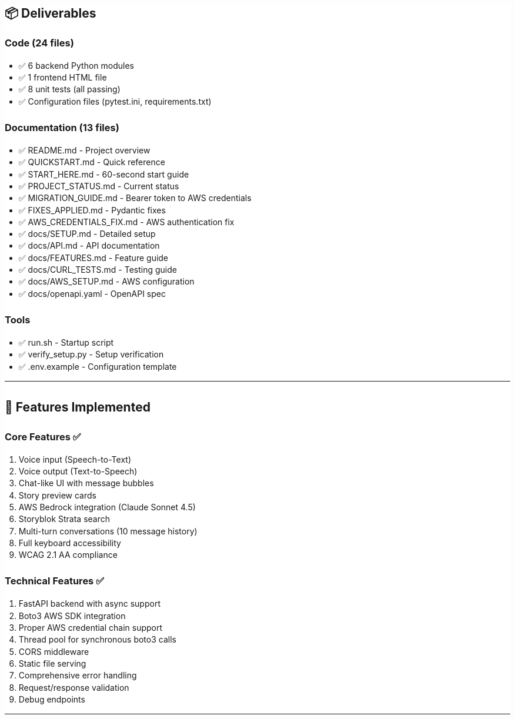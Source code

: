 
## 📦 Deliverables

### Code (24 files)
- ✅ 6 backend Python modules
- ✅ 1 frontend HTML file
- ✅ 8 unit tests (all passing)
- ✅ Configuration files (pytest.ini, requirements.txt)

### Documentation (13 files)
- ✅ README.md - Project overview
- ✅ QUICKSTART.md - Quick reference
- ✅ START_HERE.md - 60-second start guide
- ✅ PROJECT_STATUS.md - Current status
- ✅ MIGRATION_GUIDE.md - Bearer token to AWS credentials
- ✅ FIXES_APPLIED.md - Pydantic fixes
- ✅ AWS_CREDENTIALS_FIX.md - AWS authentication fix
- ✅ docs/SETUP.md - Detailed setup
- ✅ docs/API.md - API documentation
- ✅ docs/FEATURES.md - Feature guide
- ✅ docs/CURL_TESTS.md - Testing guide
- ✅ docs/AWS_SETUP.md - AWS configuration
- ✅ docs/openapi.yaml - OpenAPI spec

### Tools
- ✅ run.sh - Startup script
- ✅ verify_setup.py - Setup verification
- ✅ .env.example - Configuration template

---

## 🎯 Features Implemented

### Core Features ✅
1. Voice input (Speech-to-Text)
2. Voice output (Text-to-Speech)
3. Chat-like UI with message bubbles
4. Story preview cards
5. AWS Bedrock integration (Claude Sonnet 4.5)
6. Storyblok Strata search
7. Multi-turn conversations (10 message history)
8. Full keyboard accessibility
9. WCAG 2.1 AA compliance

### Technical Features ✅
1. FastAPI backend with async support
2. Boto3 AWS SDK integration
3. Proper AWS credential chain support
4. Thread pool for synchronous boto3 calls
5. CORS middleware
6. Static file serving
7. Comprehensive error handling
8. Request/response validation
9. Debug endpoints

---